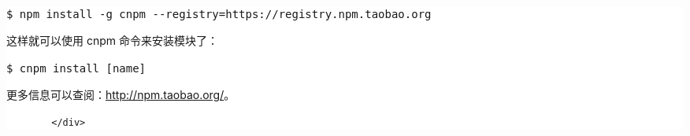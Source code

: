 <pre class="prettyprint prettyprinted" style=""><span class="pln">$ npm install </span><span class="pun">-</span><span class="pln">g cnpm </span><span class="pun">--</span><span class="pln">registry</span><span class="pun">=</span><span class="pln">https</span><span class="pun">:</span><span class="com">//registry.npm.taobao.org</span></pre>
<p>这样就可以使用 cnpm 命令来安装模块了：</p>
<pre class="prettyprint prettyprinted" style=""><span class="pln">$ cnpm install </span><span class="pun">[</span><span class="pln">name</span><span class="pun">]</span></pre>
<p>更多信息可以查阅：<a href="http://npm.taobao.org/" target="_blank">http://npm.taobao.org/</a>。</p>			

			</div>

##
